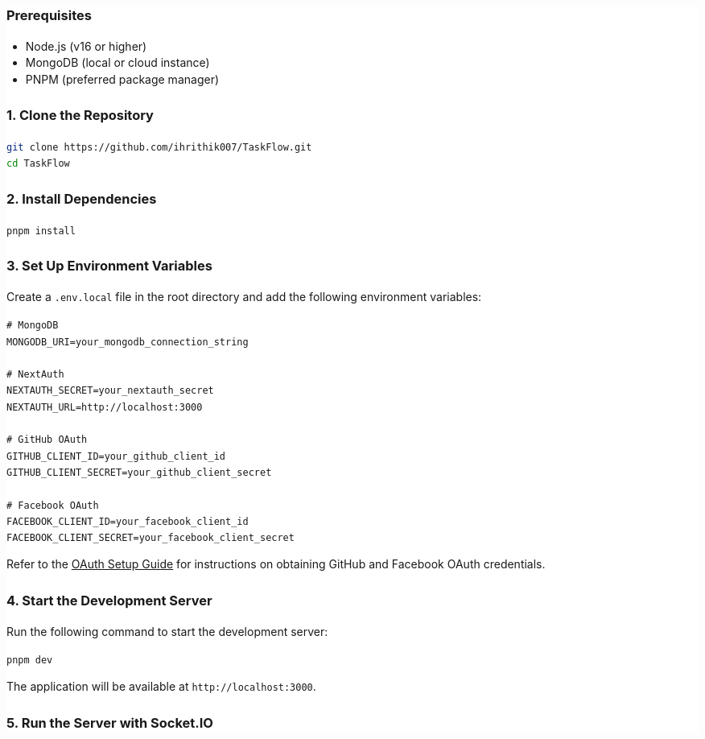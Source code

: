 ### Prerequisites

- Node.js (v16 or higher)
- MongoDB (local or cloud instance)
- PNPM (preferred package manager)

### 1. Clone the Repository

```bash
git clone https://github.com/ihrithik007/TaskFlow.git
cd TaskFlow
```

### 2. Install Dependencies

```bash
pnpm install
```

### 3. Set Up Environment Variables

Create a `.env.local` file in the root directory and add the following environment variables:

```env
# MongoDB
MONGODB_URI=your_mongodb_connection_string

# NextAuth
NEXTAUTH_SECRET=your_nextauth_secret
NEXTAUTH_URL=http://localhost:3000

# GitHub OAuth
GITHUB_CLIENT_ID=your_github_client_id
GITHUB_CLIENT_SECRET=your_github_client_secret

# Facebook OAuth
FACEBOOK_CLIENT_ID=your_facebook_client_id
FACEBOOK_CLIENT_SECRET=your_facebook_client_secret
```

Refer to the [OAuth Setup Guide](oauth-setup-guide.md) for instructions on obtaining GitHub and Facebook OAuth credentials.

### 4. Start the Development Server

Run the following command to start the development server:

```bash
pnpm dev
```

The application will be available at `http://localhost:3000`.

### 5. Run the Server with Socket.IO
